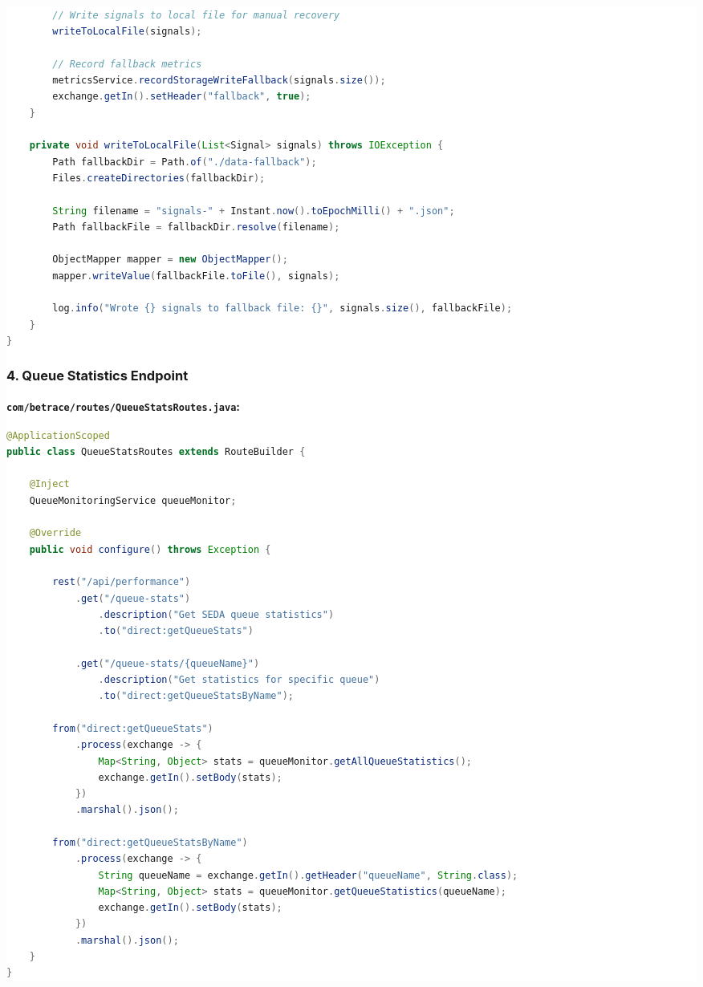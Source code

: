 ```java
        // Write signals to local file for manual recovery
        writeToLocalFile(signals);

        // Record fallback metrics
        metricsService.recordStorageWriteFallback(signals.size());
        exchange.getIn().setHeader("fallback", true);
    }

    private void writeToLocalFile(List<Signal> signals) throws IOException {
        Path fallbackDir = Path.of("./data-fallback");
        Files.createDirectories(fallbackDir);

        String filename = "signals-" + Instant.now().toEpochMilli() + ".json";
        Path fallbackFile = fallbackDir.resolve(filename);

        ObjectMapper mapper = new ObjectMapper();
        mapper.writeValue(fallbackFile.toFile(), signals);

        log.info("Wrote {} signals to fallback file: {}", signals.size(), fallbackFile);
    }
}
```

### 4. Queue Statistics Endpoint

**`com/betrace/routes/QueueStatsRoutes.java`:**
```java
@ApplicationScoped
public class QueueStatsRoutes extends RouteBuilder {

    @Inject
    QueueMonitoringService queueMonitor;

    @Override
    public void configure() throws Exception {

        rest("/api/performance")
            .get("/queue-stats")
                .description("Get SEDA queue statistics")
                .to("direct:getQueueStats")

            .get("/queue-stats/{queueName}")
                .description("Get statistics for specific queue")
                .to("direct:getQueueStatsByName");

        from("direct:getQueueStats")
            .process(exchange -> {
                Map<String, Object> stats = queueMonitor.getAllQueueStatistics();
                exchange.getIn().setBody(stats);
            })
            .marshal().json();

        from("direct:getQueueStatsByName")
            .process(exchange -> {
                String queueName = exchange.getIn().getHeader("queueName", String.class);
                Map<String, Object> stats = queueMonitor.getQueueStatistics(queueName);
                exchange.getIn().setBody(stats);
            })
            .marshal().json();
    }
}
```
